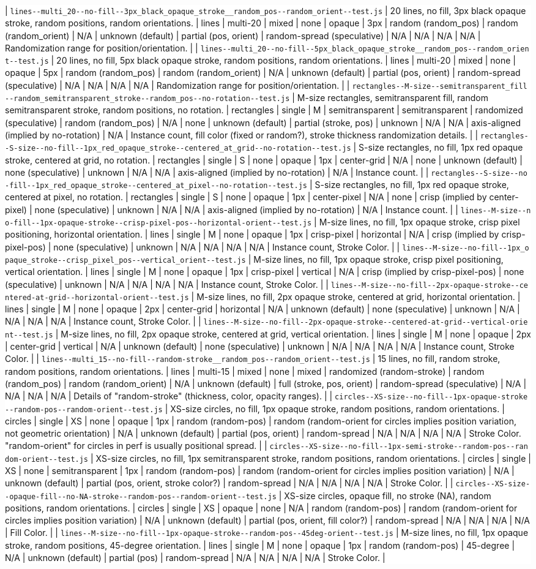 | `lines--multi_20--no-fill--3px_black_opaque_stroke__random_pos--random_orient--test.js` | 20 lines, no fill, 3px black opaque stroke, random positions, random orientations. | lines | multi-20 | mixed | none | opaque | 3px | random (random_pos) | random (random_orient) | N/A | unknown (default) | partial (pos, orient) | random-spread (speculative) | N/A | N/A | N/A | N/A | Randomization range for position/orientation. |
| `lines--multi_20--no-fill--5px_black_opaque_stroke__random_pos--random_orient--test.js` | 20 lines, no fill, 5px black opaque stroke, random positions, random orientations. | lines | multi-20 | mixed | none | opaque | 5px | random (random_pos) | random (random_orient) | N/A | unknown (default) | partial (pos, orient) | random-spread (speculative) | N/A | N/A | N/A | N/A | Randomization range for position/orientation. |
| `rectangles--M-size--semitransparent_fill--random_semitransparent_stroke--random_pos--no-rotation--test.js` | M-size rectangles, semitransparent fill, random semitransparent stroke, random positions, no rotation. | rectangles | single | M | semitransparent | semitransparent | randomized (speculative) | random (random_pos) | N/A | none | unknown (default) | partial (stroke, pos) | unknown | N/A | N/A | axis-aligned (implied by no-rotation) | N/A | Instance count, fill color (fixed or random?), stroke thickness randomization details. |
| `rectangles--S-size--no-fill--1px_red_opaque_stroke--centered_at_grid--no-rotation--test.js` | S-size rectangles, no fill, 1px red opaque stroke, centered at grid, no rotation. | rectangles | single | S | none | opaque | 1px | center-grid | N/A | none | unknown (default) | none (speculative) | unknown | N/A | N/A | axis-aligned (implied by no-rotation) | N/A | Instance count. |
| `rectangles--S-size--no-fill--1px_red_opaque_stroke--centered_at_pixel--no-rotation--test.js` | S-size rectangles, no fill, 1px red opaque stroke, centered at pixel, no rotation. | rectangles | single | S | none | opaque | 1px | center-pixel | N/A | none | crisp (implied by center-pixel) | none (speculative) | unknown | N/A | N/A | axis-aligned (implied by no-rotation) | N/A | Instance count. |
| `lines--M-size--no-fill--1px-opaque-stroke--crisp-pixel-pos--horizontal-orient--test.js` | M-size lines, no fill, 1px opaque stroke, crisp pixel positioning, horizontal orientation. | lines | single | M | none | opaque | 1px | crisp-pixel | horizontal | N/A | crisp (implied by crisp-pixel-pos) | none (speculative) | unknown | N/A | N/A | N/A | N/A | Instance count, Stroke Color. |
| `lines--M-size--no-fill--1px_opaque_stroke--crisp_pixel_pos--vertical_orient--test.js` | M-size lines, no fill, 1px opaque stroke, crisp pixel positioning, vertical orientation. | lines | single | M | none | opaque | 1px | crisp-pixel | vertical | N/A | crisp (implied by crisp-pixel-pos) | none (speculative) | unknown | N/A | N/A | N/A | N/A | Instance count, Stroke Color. |
| `lines--M-size--no-fill--2px-opaque-stroke--centered-at-grid--horizontal-orient--test.js` | M-size lines, no fill, 2px opaque stroke, centered at grid, horizontal orientation. | lines | single | M | none | opaque | 2px | center-grid | horizontal | N/A | unknown (default) | none (speculative) | unknown | N/A | N/A | N/A | N/A | Instance count, Stroke Color. |
| `lines--M-size--no-fill--2px-opaque-stroke--centered-at-grid--vertical-orient--test.js` | M-size lines, no fill, 2px opaque stroke, centered at grid, vertical orientation. | lines | single | M | none | opaque | 2px | center-grid | vertical | N/A | unknown (default) | none (speculative) | unknown | N/A | N/A | N/A | N/A | Instance count, Stroke Color. |
| `lines--multi_15--no-fill--random-stroke__random_pos--random_orient--test.js` | 15 lines, no fill, random stroke, random positions, random orientations. | lines | multi-15 | mixed | none | mixed | randomized (random-stroke) | random (random_pos) | random (random_orient) | N/A | unknown (default) | full (stroke, pos, orient) | random-spread (speculative) | N/A | N/A | N/A | N/A | Details of "random-stroke" (thickness, color, opacity ranges). |
| `circles--XS-size--no-fill--1px-opaque-stroke--random-pos--random-orient--test.js` | XS-size circles, no fill, 1px opaque stroke, random positions, random orientations. | circles | single | XS | none | opaque | 1px | random (random-pos) | random (random-orient for circles implies position variation, not geometric orientation) | N/A | unknown (default) | partial (pos, orient) | random-spread | N/A | N/A | N/A | N/A | Stroke Color. "random-orient" for circles in perf is usually positional spread. |
| `circles--XS-size--no-fill--1px-semi-stroke--random-pos--random-orient--test.js` | XS-size circles, no fill, 1px semitransparent stroke, random positions, random orientations. | circles | single | XS | none | semitransparent | 1px | random (random-pos) | random (random-orient for circles implies position variation) | N/A | unknown (default) | partial (pos, orient, stroke color?) | random-spread | N/A | N/A | N/A | N/A | Stroke Color. |
| `circles--XS-size--opaque-fill--no-NA-stroke--random-pos--random-orient--test.js` | XS-size circles, opaque fill, no stroke (NA), random positions, random orientations. | circles | single | XS | opaque | none | N/A | random (random-pos) | random (random-orient for circles implies position variation) | N/A | unknown (default) | partial (pos, orient, fill color?) | random-spread | N/A | N/A | N/A | N/A | Fill Color. |
| `lines--M-size--no-fill--1px-opaque-stroke--random-pos--45deg-orient--test.js` | M-size lines, no fill, 1px opaque stroke, random positions, 45-degree orientation. | lines | single | M | none | opaque | 1px | random (random-pos) | 45-degree | N/A | unknown (default) | partial (pos) | random-spread | N/A | N/A | N/A | N/A | Stroke Color. |